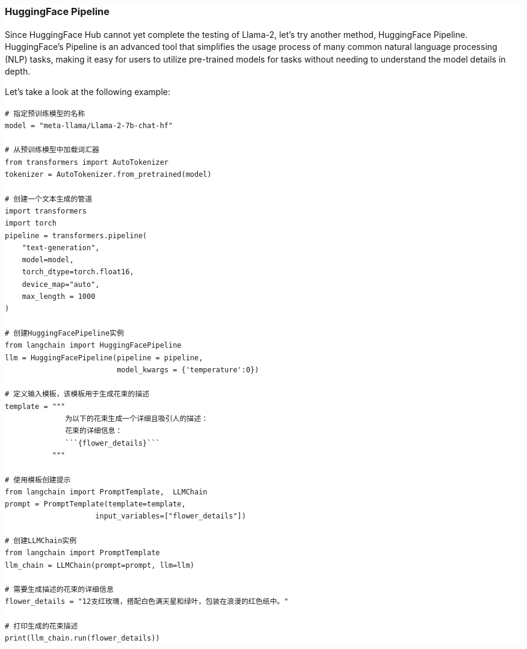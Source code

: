 ```plain

```

### HuggingFace Pipeline

Since HuggingFace Hub cannot yet complete the testing of Llama-2, let’s try another method, HuggingFace Pipeline. HuggingFace’s Pipeline is an advanced tool that simplifies the usage process of many common natural language processing (NLP) tasks, making it easy for users to utilize pre-trained models for tasks without needing to understand the model details in depth.

Let’s take a look at the following example:

````plain
# 指定预训练模型的名称
model = "meta-llama/Llama-2-7b-chat-hf"

# 从预训练模型中加载词汇器
from transformers import AutoTokenizer
tokenizer = AutoTokenizer.from_pretrained(model)

# 创建一个文本生成的管道
import transformers
import torch
pipeline = transformers.pipeline(
    "text-generation",
    model=model,
    torch_dtype=torch.float16,
    device_map="auto",
    max_length = 1000
)

# 创建HuggingFacePipeline实例
from langchain import HuggingFacePipeline
llm = HuggingFacePipeline(pipeline = pipeline,
                          model_kwargs = {'temperature':0})

# 定义输入模板，该模板用于生成花束的描述
template = """
              为以下的花束生成一个详细且吸引人的描述：
              花束的详细信息：
              ```{flower_details}```
           """

# 使用模板创建提示
from langchain import PromptTemplate,  LLMChain
prompt = PromptTemplate(template=template,
                     input_variables=["flower_details"])

# 创建LLMChain实例
from langchain import PromptTemplate
llm_chain = LLMChain(prompt=prompt, llm=llm)

# 需要生成描述的花束的详细信息
flower_details = "12支红玫瑰，搭配白色满天星和绿叶，包装在浪漫的红色纸中。"

# 打印生成的花束描述
print(llm_chain.run(flower_details))

````
